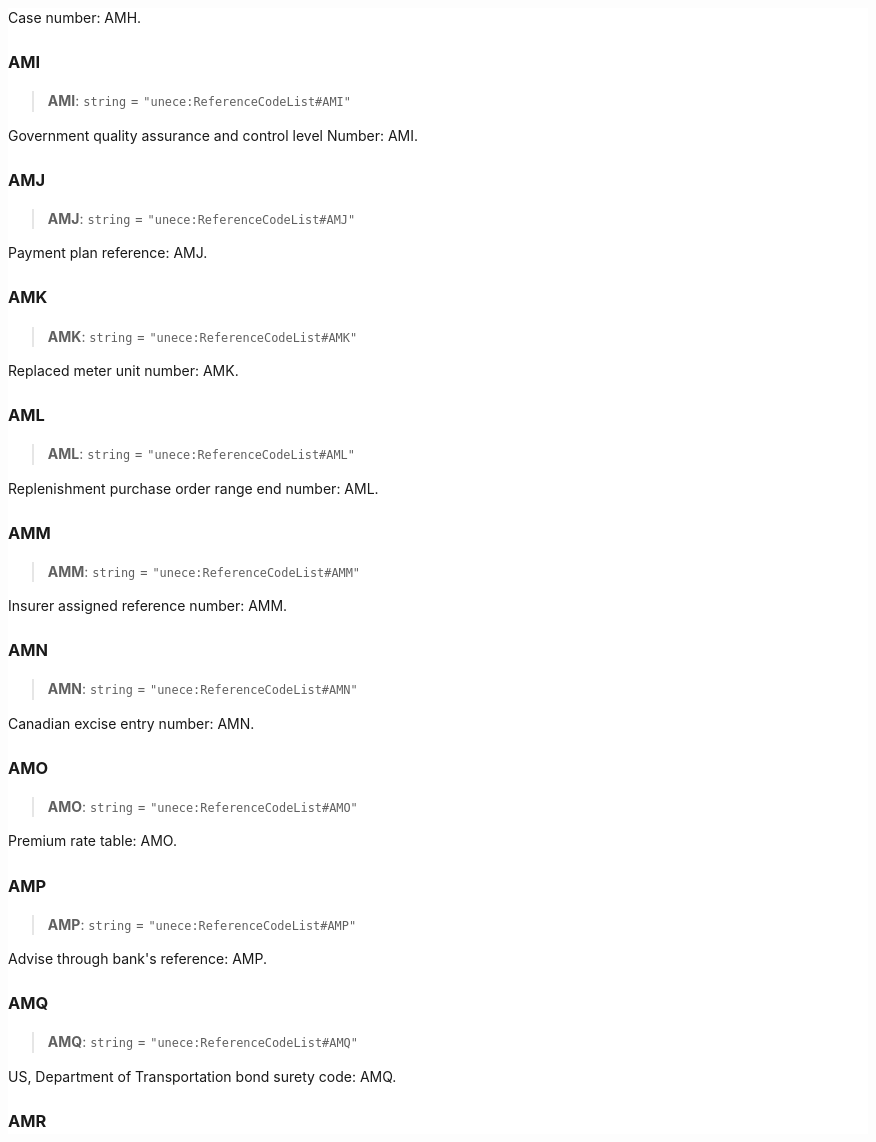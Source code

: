Case number: AMH.

### AMI

> **AMI**: `string` = `"unece:ReferenceCodeList#AMI"`

Government quality assurance and control level Number: AMI.

### AMJ

> **AMJ**: `string` = `"unece:ReferenceCodeList#AMJ"`

Payment plan reference: AMJ.

### AMK

> **AMK**: `string` = `"unece:ReferenceCodeList#AMK"`

Replaced meter unit number: AMK.

### AML

> **AML**: `string` = `"unece:ReferenceCodeList#AML"`

Replenishment purchase order range end number: AML.

### AMM

> **AMM**: `string` = `"unece:ReferenceCodeList#AMM"`

Insurer assigned reference number: AMM.

### AMN

> **AMN**: `string` = `"unece:ReferenceCodeList#AMN"`

Canadian excise entry number: AMN.

### AMO

> **AMO**: `string` = `"unece:ReferenceCodeList#AMO"`

Premium rate table: AMO.

### AMP

> **AMP**: `string` = `"unece:ReferenceCodeList#AMP"`

Advise through bank's reference: AMP.

### AMQ

> **AMQ**: `string` = `"unece:ReferenceCodeList#AMQ"`

US, Department of Transportation bond surety code: AMQ.

### AMR
